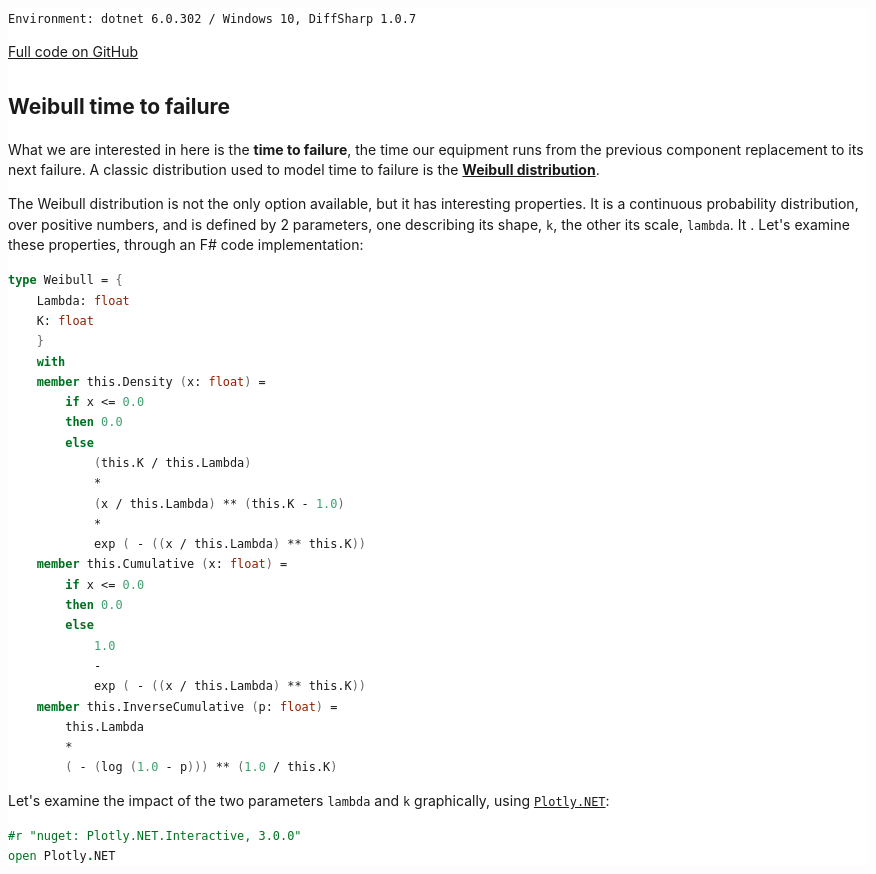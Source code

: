 ```
Environment: dotnet 6.0.302 / Windows 10, DiffSharp 1.0.7
```

[Full code on GitHub][7]

## Weibull time to failure

What we are interested in here is the **time to failure**, the time our equipment runs from the previous component 
replacement to its next failure. A classic distribution used to model time to failure is the **[Weibull distribution][5]**.



The Weibull distribution is not the only option available, but it has interesting properties. 
It is a continuous probability distribution, over positive numbers, and is defined by 2 parameters, 
one describing its shape, `k`, the other its scale, `lambda`. It . Let's examine these properties, 
through an F# code implementation:

``` fsharp
type Weibull = {
    Lambda: float
    K: float
    }
    with
    member this.Density (x: float) =
        if x <= 0.0
        then 0.0
        else
            (this.K / this.Lambda)
            *
            (x / this.Lambda) ** (this.K - 1.0)
            *
            exp ( - ((x / this.Lambda) ** this.K))
    member this.Cumulative (x: float) =
        if x <= 0.0
        then 0.0
        else
            1.0
            -
            exp ( - ((x / this.Lambda) ** this.K))
    member this.InverseCumulative (p: float) =
        this.Lambda 
        *
        ( - (log (1.0 - p))) ** (1.0 / this.K)
```

Let's examine the impact of the two parameters `lambda` and `k` graphically, using [`Plotly.NET`][6]:

``` fsharp
#r "nuget: Plotly.NET.Interactive, 3.0.0"
open Plotly.NET
```


[1]: https://diffsharp.github.io/
[2]: https://en.wikipedia.org/wiki/Automatic_differentiation
[3]: https://brandewinder.com/2022/08/21/first-look-at-the-new-diffsharp/
[4]: https://en.wikipedia.org/wiki/Maximum_likelihood_estimation
[5]: https://en.wikipedia.org/wiki/Weibull_distribution
[6]: https://plotly.net/
[7]: https://github.com/mathias-brandewinder/mle-autodiff/blob/7d04413fc809a8b0a0b3f7655bdfa02e5db56487/01_simple_weibull.dib